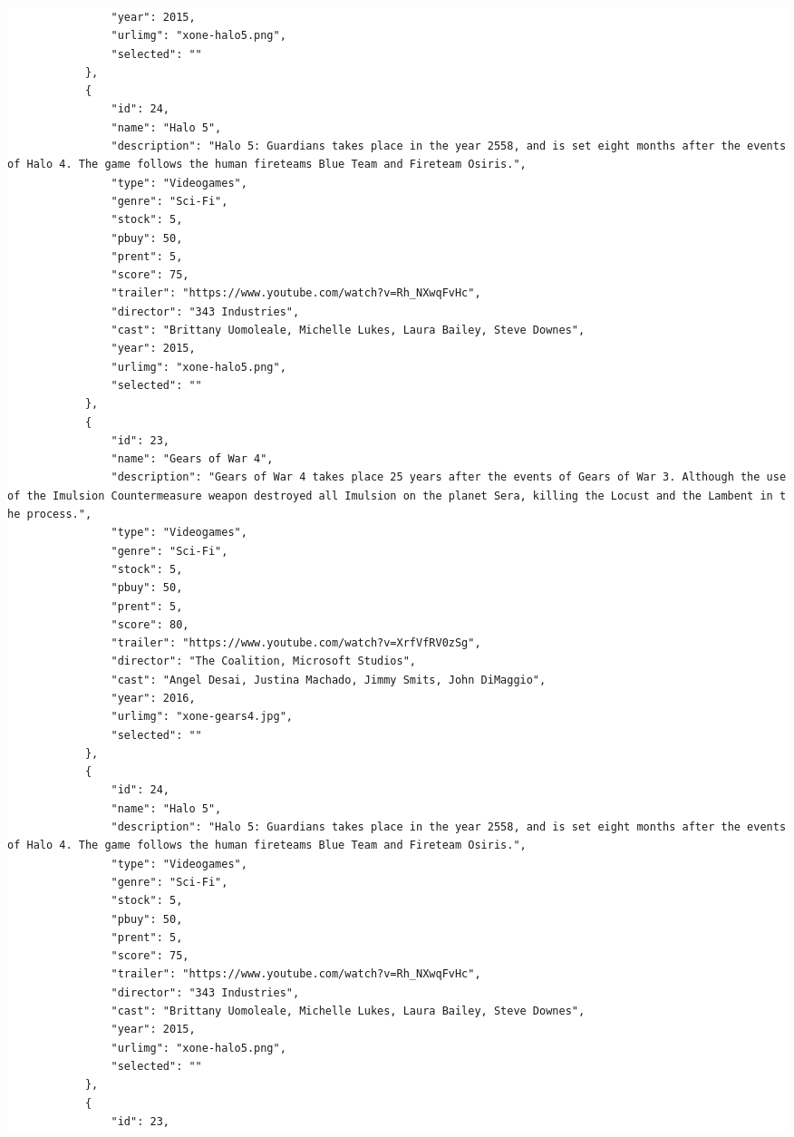 ```
                "year": 2015,
                "urlimg": "xone-halo5.png",
                "selected": ""
            },
            {
                "id": 24,
                "name": "Halo 5",
                "description": "Halo 5: Guardians takes place in the year 2558, and is set eight months after the events of Halo 4. The game follows the human fireteams Blue Team and Fireteam Osiris.",
                "type": "Videogames",
                "genre": "Sci-Fi",
                "stock": 5,
                "pbuy": 50,
                "prent": 5,
                "score": 75,
                "trailer": "https://www.youtube.com/watch?v=Rh_NXwqFvHc",
                "director": "343 Industries",
                "cast": "Brittany Uomoleale, Michelle Lukes, Laura Bailey, Steve Downes",
                "year": 2015,
                "urlimg": "xone-halo5.png",
                "selected": ""
            },
            {
                "id": 23,
                "name": "Gears of War 4",
                "description": "Gears of War 4 takes place 25 years after the events of Gears of War 3. Although the use of the Imulsion Countermeasure weapon destroyed all Imulsion on the planet Sera, killing the Locust and the Lambent in the process.",
                "type": "Videogames",
                "genre": "Sci-Fi",
                "stock": 5,
                "pbuy": 50,
                "prent": 5,
                "score": 80,
                "trailer": "https://www.youtube.com/watch?v=XrfVfRV0zSg",
                "director": "The Coalition, Microsoft Studios",
                "cast": "Angel Desai, Justina Machado, Jimmy Smits, John DiMaggio",
                "year": 2016,
                "urlimg": "xone-gears4.jpg",
                "selected": ""
            },
            {
                "id": 24,
                "name": "Halo 5",
                "description": "Halo 5: Guardians takes place in the year 2558, and is set eight months after the events of Halo 4. The game follows the human fireteams Blue Team and Fireteam Osiris.",
                "type": "Videogames",
                "genre": "Sci-Fi",
                "stock": 5,
                "pbuy": 50,
                "prent": 5,
                "score": 75,
                "trailer": "https://www.youtube.com/watch?v=Rh_NXwqFvHc",
                "director": "343 Industries",
                "cast": "Brittany Uomoleale, Michelle Lukes, Laura Bailey, Steve Downes",
                "year": 2015,
                "urlimg": "xone-halo5.png",
                "selected": ""
            },
            {
                "id": 23,
```